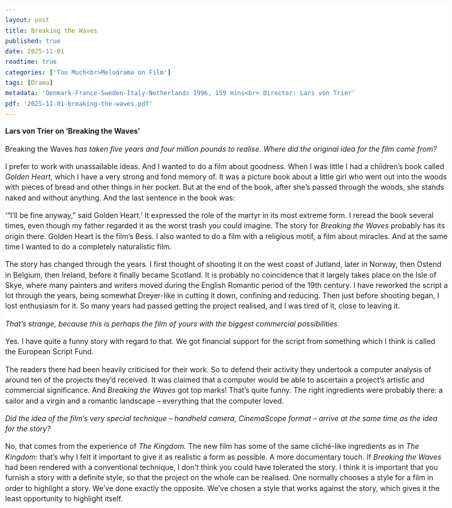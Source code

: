 ```yaml
---
layout: post
title: Breaking the Waves
published: true
date: 2025-11-01
readtime: true
categories: ['Too Much<br>Melodrama on Film']
tags: [Drama]
metadata: 'Denmark-France-Sweden-Italy-Netherlands 1996, 159 mins<br> Director: Lars von Trier'
pdf: '2025-11-01-breaking-the-waves.pdf'
---
```


**Lars von Trier on ‘Breaking the Waves’**

Breaking the Waves _has taken five years and four million pounds to realise. Where did the original idea for the film come from?_

I prefer to work with unassailable ideas. And I wanted to do a film about goodness. When I was little I had a children’s book called _Golden Heart_, which I have a very strong and fond memory of. It was a picture book about a little girl who went out into the woods with pieces of bread and other things in her pocket. But at the end of the book, after she’s passed through the woods, she stands naked and without anything. And the last sentence in the book was:

‘“I’ll be fine anyway,” said Golden Heart.’ It expressed the role of the martyr in its most extreme form. I reread the book several times, even though my father regarded it as the worst trash you could imagine. The story for _Breaking the Waves_ probably has its origin there. Golden Heart is the film’s Bess. I also wanted to do a film with a religious motif, a film about miracles. And at the same time I wanted to do a completely naturalistic film.

The story has changed through the years. I ﬁrst thought of shooting it on the west coast of Jutland, later in Norway, then Ostend in Belgium, then Ireland, before it ﬁnally became Scotland. It is probably no coincidence that it largely takes place on the Isle of Skye, where many painters and writers moved during the English Romantic period of the 19th century. I have reworked the script a lot through the years, being somewhat Dreyer-like in cutting it down, confining and reducing. Then just before shooting began, I lost enthusiasm for it. So many years had passed getting the project realised, and I was tired of it, close to leaving it.

_That’s strange, because this is perhaps the film of yours with the biggest commercial possibilities._

Yes. I have quite a funny story with regard to that. We got financial support for the script from something which I think is called the European Script Fund.

The readers there had been heavily criticised for their work. So to defend their activity they undertook a computer analysis of around ten of the projects they’d received. It was claimed that a computer would be able to ascertain a project’s artistic and commercial signiﬁcance. And _Breaking the Waves_ got top marks! That’s quite funny. The right ingredients were probably there: a sailor and a virgin and a romantic landscape – everything that the computer loved.

_Did the idea of the film’s very special technique – handheld camera, CinemaScope format – arrive at the same time as the idea for the story?_

No, that comes from the experience of _The Kingdom._ The new film has some of the same cliché-like ingredients as in _The Kingdom_: that’s why I felt it important to give it as realistic a form as possible. A more documentary touch. If _Breaking the Waves_ had been rendered with a conventional technique, I don’t think you could have tolerated the story. I think it is important that you furnish a story with a deﬁnite style, so that the project on the whole can be realised. One normally chooses a style for a film in order to highlight a story. We’ve done exactly the opposite. We’ve chosen a style that works against the story, which gives it the least opportunity to highlight itself.
